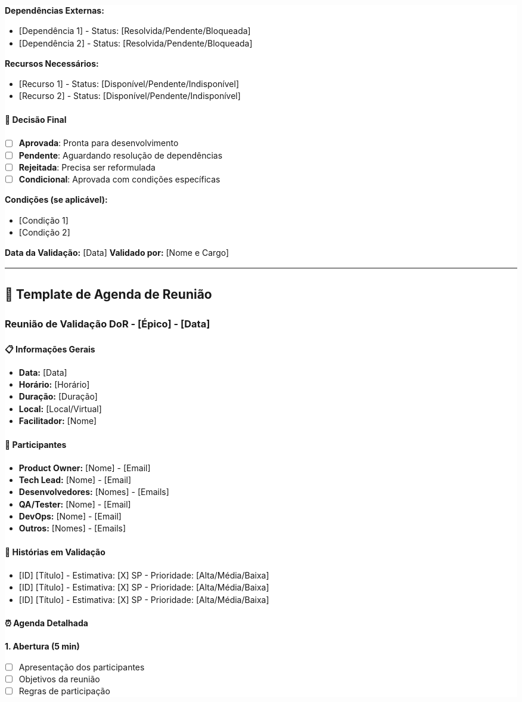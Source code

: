 **Dependências Externas:**
- [Dependência 1] - Status: [Resolvida/Pendente/Bloqueada]
- [Dependência 2] - Status: [Resolvida/Pendente/Bloqueada]

**Recursos Necessários:**
- [Recurso 1] - Status: [Disponível/Pendente/Indisponível]
- [Recurso 2] - Status: [Disponível/Pendente/Indisponível]

#### **🎯 Decisão Final**
- [ ] **Aprovada**: Pronta para desenvolvimento
- [ ] **Pendente**: Aguardando resolução de dependências
- [ ] **Rejeitada**: Precisa ser reformulada
- [ ] **Condicional**: Aprovada com condições específicas

**Condições (se aplicável):**
- [Condição 1]
- [Condição 2]

**Data da Validação:** [Data]
**Validado por:** [Nome e Cargo]

---

## 📅 **Template de Agenda de Reunião**

### **Reunião de Validação DoR - [Épico] - [Data]**

#### **📋 Informações Gerais**
- **Data:** [Data]
- **Horário:** [Horário]
- **Duração:** [Duração]
- **Local:** [Local/Virtual]
- **Facilitador:** [Nome]

#### **👥 Participantes**
- **Product Owner:** [Nome] - [Email]
- **Tech Lead:** [Nome] - [Email]
- **Desenvolvedores:** [Nomes] - [Emails]
- **QA/Tester:** [Nome] - [Email]
- **DevOps:** [Nome] - [Email]
- **Outros:** [Nomes] - [Emails]

#### **📝 Histórias em Validação**
- [ID] [Título] - Estimativa: [X] SP - Prioridade: [Alta/Média/Baixa]
- [ID] [Título] - Estimativa: [X] SP - Prioridade: [Alta/Média/Baixa]
- [ID] [Título] - Estimativa: [X] SP - Prioridade: [Alta/Média/Baixa]

#### **⏰ Agenda Detalhada**

**1. Abertura (5 min)**
- [ ] Apresentação dos participantes
- [ ] Objetivos da reunião
- [ ] Regras de participação
